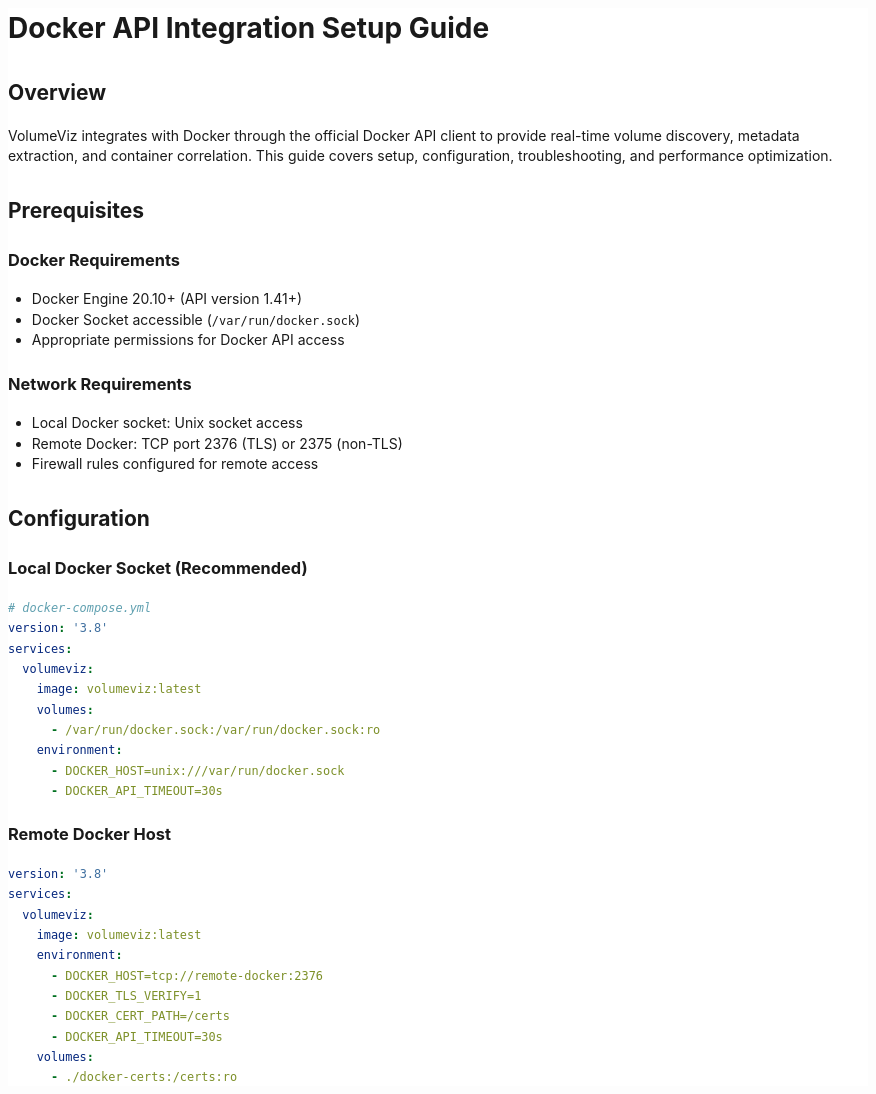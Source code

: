 # Docker API Integration Setup Guide

## Overview

VolumeViz integrates with Docker through the official Docker API client to provide real-time volume discovery, metadata extraction, and container correlation. This guide covers setup, configuration, troubleshooting, and performance optimization.

## Prerequisites

### Docker Requirements
- Docker Engine 20.10+ (API version 1.41+)
- Docker Socket accessible (`/var/run/docker.sock`)
- Appropriate permissions for Docker API access

### Network Requirements
- Local Docker socket: Unix socket access
- Remote Docker: TCP port 2376 (TLS) or 2375 (non-TLS)
- Firewall rules configured for remote access

## Configuration

### Local Docker Socket (Recommended)

```yaml
# docker-compose.yml
version: '3.8'
services:
  volumeviz:
    image: volumeviz:latest
    volumes:
      - /var/run/docker.sock:/var/run/docker.sock:ro
    environment:
      - DOCKER_HOST=unix:///var/run/docker.sock
      - DOCKER_API_TIMEOUT=30s
```

### Remote Docker Host

```yaml
version: '3.8'
services:
  volumeviz:
    image: volumeviz:latest
    environment:
      - DOCKER_HOST=tcp://remote-docker:2376
      - DOCKER_TLS_VERIFY=1
      - DOCKER_CERT_PATH=/certs
      - DOCKER_API_TIMEOUT=30s
    volumes:
      - ./docker-certs:/certs:ro
```
